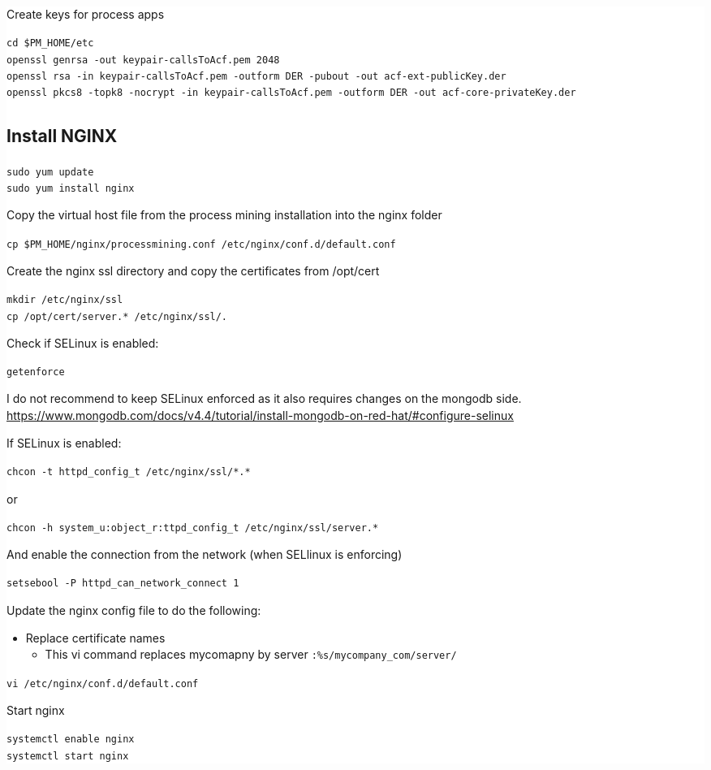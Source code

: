 Create keys for process apps
```
cd $PM_HOME/etc
openssl genrsa -out keypair-callsToAcf.pem 2048
openssl rsa -in keypair-callsToAcf.pem -outform DER -pubout -out acf-ext-publicKey.der
openssl pkcs8 -topk8 -nocrypt -in keypair-callsToAcf.pem -outform DER -out acf-core-privateKey.der
```

## Install NGINX

```
sudo yum update
sudo yum install nginx
```

Copy the virtual host file from the process mining installation into the nginx folder
```
cp $PM_HOME/nginx/processmining.conf /etc/nginx/conf.d/default.conf
```


Create the nginx ssl directory and copy the certificates from /opt/cert
```
mkdir /etc/nginx/ssl
cp /opt/cert/server.* /etc/nginx/ssl/.
```

Check if SELinux is enabled:
```
getenforce
```
I do not recommend to keep SELinux enforced as it also requires changes on the mongodb side. https://www.mongodb.com/docs/v4.4/tutorial/install-mongodb-on-red-hat/#configure-selinux

If SELinux is enabled:
```
chcon -t httpd_config_t /etc/nginx/ssl/*.*
```
or 
```
chcon -h system_u:object_r:ttpd_config_t /etc/nginx/ssl/server.*
```
And enable the connection from the network (when SELlinux is enforcing)
```
setsebool -P httpd_can_network_connect 1
```




Update the nginx config file to do the following:
- Replace certificate names
    - This vi command replaces mycomapny by server ```:%s/mycompany_com/server/```

```
vi /etc/nginx/conf.d/default.conf
```

Start nginx
```
systemctl enable nginx
systemctl start nginx
```
